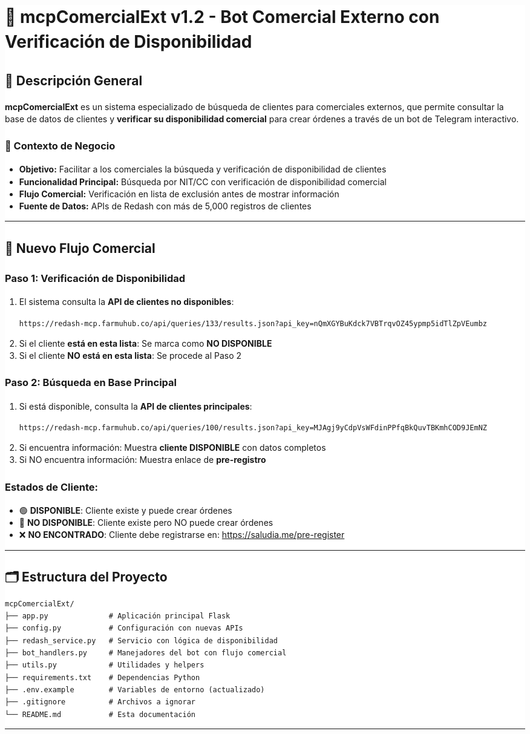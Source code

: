 # 🚀 mcpComercialExt v1.2 - Bot Comercial Externo con Verificación de Disponibilidad

## 🎯 Descripción General

**mcpComercialExt** es un sistema especializado de búsqueda de clientes para comerciales externos, que permite consultar la base de datos de clientes y **verificar su disponibilidad comercial** para crear órdenes a través de un bot de Telegram interactivo.

### 🏢 Contexto de Negocio
- **Objetivo:** Facilitar a los comerciales la búsqueda y verificación de disponibilidad de clientes
- **Funcionalidad Principal:** Búsqueda por NIT/CC con verificación de disponibilidad comercial
- **Flujo Comercial:** Verificación en lista de exclusión antes de mostrar información
- **Fuente de Datos:** APIs de Redash con más de 5,000 registros de clientes

---

## 🔄 Nuevo Flujo Comercial

### **Paso 1: Verificación de Disponibilidad**
1. El sistema consulta la **API de clientes no disponibles**:
   ```
   https://redash-mcp.farmuhub.co/api/queries/133/results.json?api_key=nQmXGYBuKdck7VBTrqvOZ45ypmp5idTlZpVEumbz
   ```
2. Si el cliente **está en esta lista**: Se marca como **NO DISPONIBLE**
3. Si el cliente **NO está en esta lista**: Se procede al Paso 2

### **Paso 2: Búsqueda en Base Principal**
1. Si está disponible, consulta la **API de clientes principales**:
   ```
   https://redash-mcp.farmuhub.co/api/queries/100/results.json?api_key=MJAgj9yCdpVsWFdinPPfqBkQuvTBKmhCOD9JEmNZ
   ```
2. Si encuentra información: Muestra **cliente DISPONIBLE** con datos completos
3. Si NO encuentra información: Muestra enlace de **pre-registro**

### **Estados de Cliente:**
- 🟢 **DISPONIBLE**: Cliente existe y puede crear órdenes
- 🚫 **NO DISPONIBLE**: Cliente existe pero NO puede crear órdenes
- ❌ **NO ENCONTRADO**: Cliente debe registrarse en: https://saludia.me/pre-register

---

## 🗂️ Estructura del Proyecto

```
mcpComercialExt/
├── app.py              # Aplicación principal Flask
├── config.py           # Configuración con nuevas APIs
├── redash_service.py   # Servicio con lógica de disponibilidad
├── bot_handlers.py     # Manejadores del bot con flujo comercial
├── utils.py            # Utilidades y helpers
├── requirements.txt    # Dependencias Python
├── .env.example        # Variables de entorno (actualizado)
├── .gitignore          # Archivos a ignorar
└── README.md           # Esta documentación
```

---